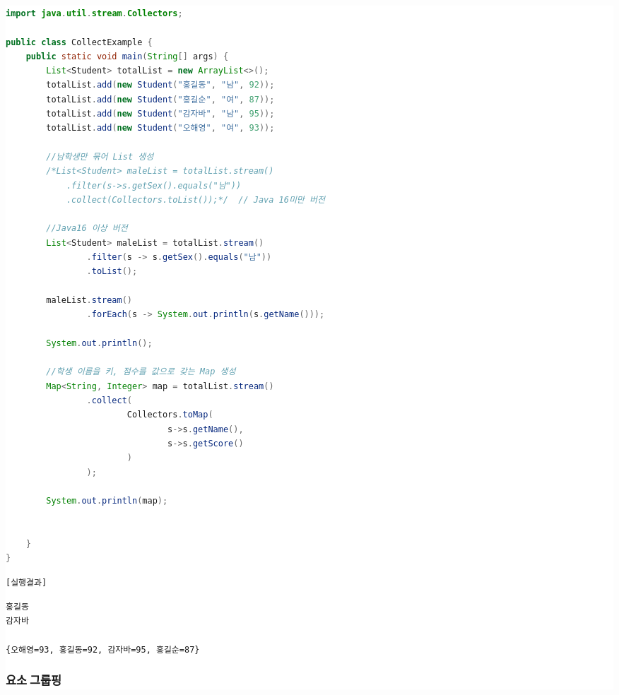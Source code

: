 ```java
import java.util.stream.Collectors;  
  
public class CollectExample {  
    public static void main(String[] args) {  
        List<Student> totalList = new ArrayList<>();  
        totalList.add(new Student("홍길동", "남", 92));  
        totalList.add(new Student("홍길순", "여", 87));  
        totalList.add(new Student("감자바", "남", 95));  
        totalList.add(new Student("오해영", "여", 93));  
  
        //남학생만 묶어 List 생성  
        /*List<Student> maleList = totalList.stream()  
            .filter(s->s.getSex().equals("남"))  
            .collect(Collectors.toList());*/  // Java 16미만 버전  
  
        //Java16 이상 버전  
        List<Student> maleList = totalList.stream()  
                .filter(s -> s.getSex().equals("남"))  
                .toList();  
  
        maleList.stream()  
                .forEach(s -> System.out.println(s.getName()));  
  
        System.out.println();  
  
        //학생 이름을 키, 점수를 값으로 갖는 Map 생성  
        Map<String, Integer> map = totalList.stream()  
                .collect(  
                        Collectors.toMap(  
                                s->s.getName(),  
                                s->s.getScore()  
                        )  
                );  
  
        System.out.println(map);  
  
  
    }  
}
```
`[실행결과]`
```
홍길동
감자바

{오해영=93, 홍길동=92, 감자바=95, 홍길순=87}
```



### 요소 그룹핑
